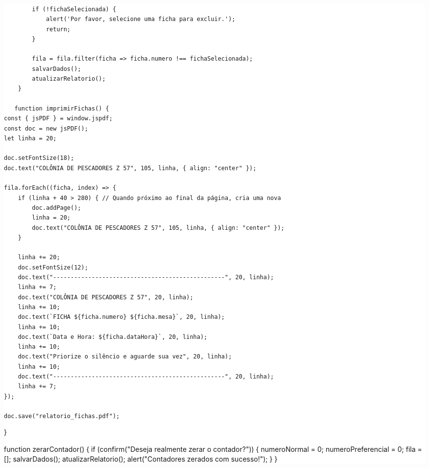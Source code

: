             if (!fichaSelecionada) {
                alert('Por favor, selecione uma ficha para excluir.');
                return;
            }

            fila = fila.filter(ficha => ficha.numero !== fichaSelecionada);
            salvarDados();
            atualizarRelatorio();
        }

       function imprimirFichas() {
    const { jsPDF } = window.jspdf;
    const doc = new jsPDF();
    let linha = 20;

    doc.setFontSize(18);
    doc.text("COLÔNIA DE PESCADORES Z 57", 105, linha, { align: "center" });

    fila.forEach((ficha, index) => {
        if (linha + 40 > 280) { // Quando próximo ao final da página, cria uma nova
            doc.addPage();
            linha = 20;
            doc.text("COLÔNIA DE PESCADORES Z 57", 105, linha, { align: "center" });
        }

        linha += 20;
        doc.setFontSize(12);
        doc.text("-------------------------------------------------", 20, linha);
        linha += 7;
        doc.text("COLÔNIA DE PESCADORES Z 57", 20, linha);
        linha += 10;
        doc.text(`FICHA ${ficha.numero} ${ficha.mesa}`, 20, linha);
        linha += 10;
        doc.text(`Data e Hora: ${ficha.dataHora}`, 20, linha);
        linha += 10;
        doc.text("Priorize o silêncio e aguarde sua vez", 20, linha);
        linha += 10;
        doc.text("-------------------------------------------------", 20, linha);
        linha += 7;
    });

    doc.save("relatorio_fichas.pdf");
}

function zerarContador() {
    if (confirm("Deseja realmente zerar o contador?")) {
        numeroNormal = 0;
        numeroPreferencial = 0;
        fila = [];
        salvarDados();
        atualizarRelatorio();
        alert("Contadores zerados com sucesso!");
    }
}

